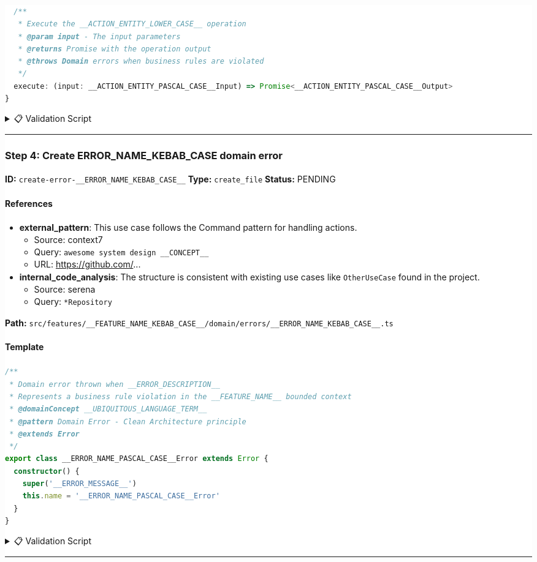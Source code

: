 ```typescript
  /**
   * Execute the __ACTION_ENTITY_LOWER_CASE__ operation
   * @param input - The input parameters
   * @returns Promise with the operation output
   * @throws Domain errors when business rules are violated
   */
  execute: (input: __ACTION_ENTITY_PASCAL_CASE__Input) => Promise<__ACTION_ENTITY_PASCAL_CASE__Output>
}
```

<details><summary>📋 Validation Script</summary></details>

---

### Step 4: Create __ERROR_NAME_KEBAB_CASE__ domain error

**ID:** `create-error-__ERROR_NAME_KEBAB_CASE__`
**Type:** `create_file`
**Status:** PENDING

#### References
- **external_pattern**: This use case follows the Command pattern for handling actions.
  - Source: context7
  - Query: `awesome system design __CONCEPT__`
  - URL: https://github.com/...
- **internal_code_analysis**: The structure is consistent with existing use cases like `OtherUseCase` found in the project.
  - Source: serena
  - Query: `*Repository`

**Path:** `src/features/__FEATURE_NAME_KEBAB_CASE__/domain/errors/__ERROR_NAME_KEBAB_CASE__.ts`

#### Template
```typescript
/**
 * Domain error thrown when __ERROR_DESCRIPTION__
 * Represents a business rule violation in the __FEATURE_NAME__ bounded context
 * @domainConcept __UBIQUITOUS_LANGUAGE_TERM__
 * @pattern Domain Error - Clean Architecture principle
 * @extends Error
 */
export class __ERROR_NAME_PASCAL_CASE__Error extends Error {
  constructor() {
    super('__ERROR_MESSAGE__')
    this.name = '__ERROR_NAME_PASCAL_CASE__Error'
  }
}
```

<details><summary>📋 Validation Script</summary></details>

---
